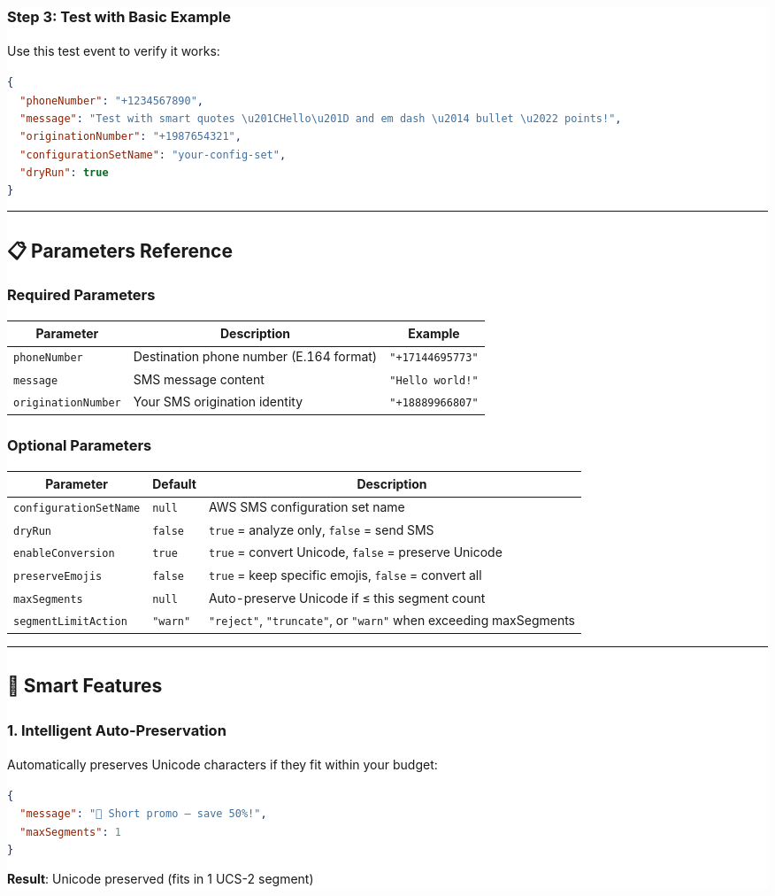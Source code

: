 ### Step 3: Test with Basic Example

Use this test event to verify it works:

```json
{
  "phoneNumber": "+1234567890",
  "message": "Test with smart quotes \u201CHello\u201D and em dash \u2014 bullet \u2022 points!",
  "originationNumber": "+1987654321",
  "configurationSetName": "your-config-set",
  "dryRun": true
}
```

---

## 📋 Parameters Reference

### Required Parameters

| Parameter | Description | Example |
|-----------|-------------|---------|
| `phoneNumber` | Destination phone number (E.164 format) | `"+17144695773"` |
| `message` | SMS message content | `"Hello world!"` |
| `originationNumber` | Your SMS origination identity | `"+18889966807"` |

### Optional Parameters

| Parameter | Default | Description |
|-----------|---------|-------------|
| `configurationSetName` | `null` | AWS SMS configuration set name |
| `dryRun` | `false` | `true` = analyze only, `false` = send SMS |
| `enableConversion` | `true` | `true` = convert Unicode, `false` = preserve Unicode |
| `preserveEmojis` | `false` | `true` = keep specific emojis, `false` = convert all |
| `maxSegments` | `null` | Auto-preserve Unicode if ≤ this segment count |
| `segmentLimitAction` | `"warn"` | `"reject"`, `"truncate"`, or `"warn"` when exceeding maxSegments |

---

## 🧠 Smart Features

### 1. Intelligent Auto-Preservation
Automatically preserves Unicode characters if they fit within your budget:

```json
{
  "message": "🚀 Short promo — save 50%!",
  "maxSegments": 1
}
```
**Result**: Unicode preserved (fits in 1 UCS-2 segment)
